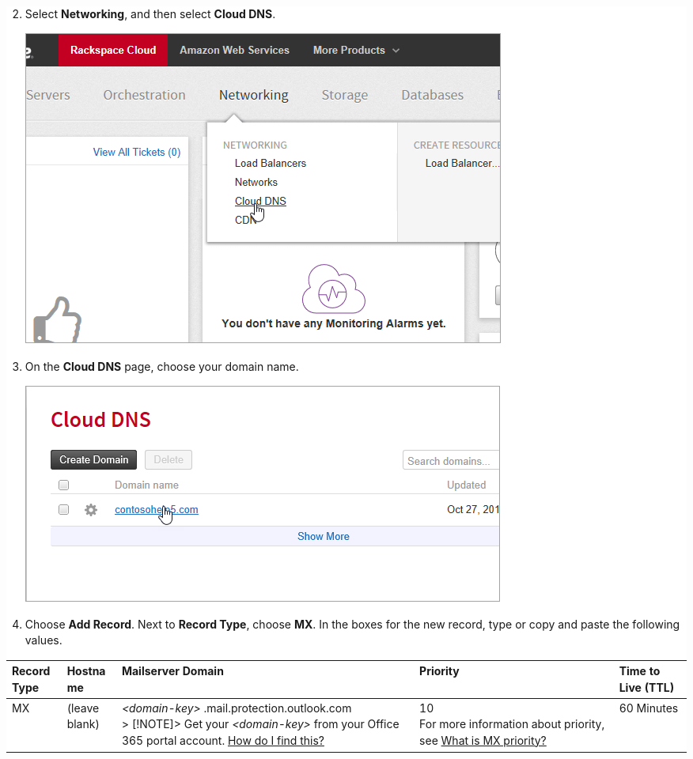 2. Select **Networking**, and then select **Cloud DNS**.
    
    ![Rackspace_NetworkingCloudDNS](../media/05d17cd8-c2bc-44c8-b8ec-dd6f71528976.png)
  
3. On the **Cloud DNS** page, choose your domain name. 
    
    ![Rackspace_selectDomainName](../media/b19a153e-0cb1-4698-89f1-6975c64b06d9.png)
  
4. Choose **Add Record**. Next to **Record Type**, choose **MX**. In the boxes for the new record, type or copy and paste the following values.
    
|**Record Type﻿**|**Hostname﻿**|**Mailserver Domain﻿**|**Priority﻿**|**Time to Live (TTL)﻿**|
|:-----|:-----|:-----|:-----|:-----|
|MX﻿  <br/> |(leave blank)﻿  <br/> | *\<domain-key\>*  .mail.protection.outlook.com  <br/> > [!NOTE]> Get your  *\<domain-key\>*  from your Office 365 portal account.           [How do I find this?](../get-help-with-domains/information-for-dns-records.md)          |10  <br/> For more information about priority, see [What is MX priority?](https://support.office.com/article/2784cc4d-95be-443d-b5f7-bb5dd867ba83.aspx) <br/> |60 Minutes﻿  <br/> |
   